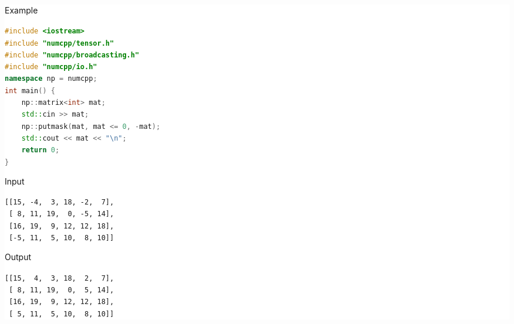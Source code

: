 Example

```cpp
#include <iostream>
#include "numcpp/tensor.h"
#include "numcpp/broadcasting.h"
#include "numcpp/io.h"
namespace np = numcpp;
int main() {
    np::matrix<int> mat;
    std::cin >> mat;
    np::putmask(mat, mat <= 0, -mat);
    std::cout << mat << "\n";
    return 0;
}
```

Input

```
[[15, -4,  3, 18, -2,  7],
 [ 8, 11, 19,  0, -5, 14],
 [16, 19,  9, 12, 12, 18],
 [-5, 11,  5, 10,  8, 10]]
```

Output

```
[[15,  4,  3, 18,  2,  7],
 [ 8, 11, 19,  0,  5, 14],
 [16, 19,  9, 12, 12, 18],
 [ 5, 11,  5, 10,  8, 10]]
```

